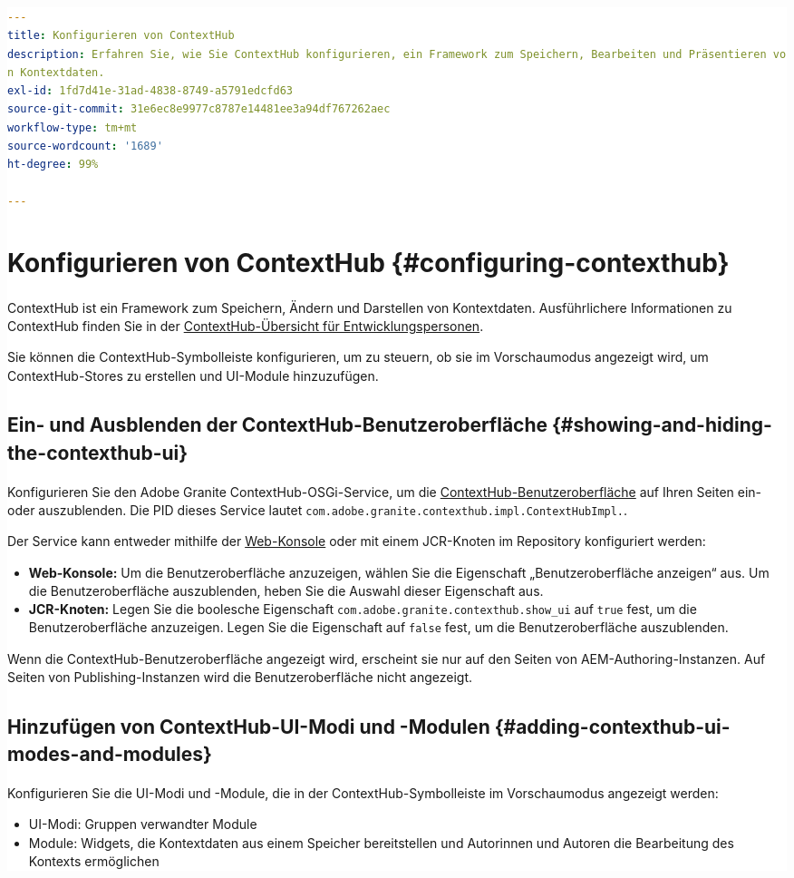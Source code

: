 ```yaml
---
title: Konfigurieren von ContextHub
description: Erfahren Sie, wie Sie ContextHub konfigurieren, ein Framework zum Speichern, Bearbeiten und Präsentieren von Kontextdaten.
exl-id: 1fd7d41e-31ad-4838-8749-a5791edcfd63
source-git-commit: 31e6ec8e9977c8787e14481ee3a94df767262aec
workflow-type: tm+mt
source-wordcount: '1689'
ht-degree: 99%

---
```


# Konfigurieren von ContextHub {#configuring-contexthub}

ContextHub ist ein Framework zum Speichern, Ändern und Darstellen von Kontextdaten. Ausführlichere Informationen zu ContextHub finden Sie in der [ContextHub-Übersicht für Entwicklungspersonen](contexthub.md).

Sie können die ContextHub-Symbolleiste konfigurieren, um zu steuern, ob sie im Vorschaumodus angezeigt wird, um ContextHub-Stores zu erstellen und UI-Module hinzuzufügen.

## Ein- und Ausblenden der ContextHub-Benutzeroberfläche {#showing-and-hiding-the-contexthub-ui}

Konfigurieren Sie den Adobe Granite ContextHub-OSGi-Service, um die [ContextHub-Benutzeroberfläche](/help/sites-cloud/authoring/personalization/targeted-content.md) auf Ihren Seiten ein- oder auszublenden. Die PID dieses Service lautet `com.adobe.granite.contexthub.impl.ContextHubImpl.`.

Der Service kann entweder mithilfe der [Web-Konsole](/help/implementing/deploying/configuring-osgi.md) oder mit einem JCR-Knoten im Repository konfiguriert werden:

* **Web-Konsole:** Um die Benutzeroberfläche anzuzeigen, wählen Sie die Eigenschaft „Benutzeroberfläche anzeigen“ aus. Um die Benutzeroberfläche auszublenden, heben Sie die Auswahl dieser Eigenschaft aus.
* **JCR-Knoten:** Legen Sie die boolesche Eigenschaft `com.adobe.granite.contexthub.show_ui` auf `true` fest, um die Benutzeroberfläche anzuzeigen. Legen Sie die Eigenschaft auf `false` fest, um die Benutzeroberfläche auszublenden.

Wenn die ContextHub-Benutzeroberfläche angezeigt wird, erscheint sie nur auf den Seiten von AEM-Authoring-Instanzen. Auf Seiten von Publishing-Instanzen wird die Benutzeroberfläche nicht angezeigt.

## Hinzufügen von ContextHub-UI-Modi und -Modulen {#adding-contexthub-ui-modes-and-modules}

Konfigurieren Sie die UI-Modi und -Module, die in der ContextHub-Symbolleiste im Vorschaumodus angezeigt werden:

* UI-Modi: Gruppen verwandter Module
* Module: Widgets, die Kontextdaten aus einem Speicher bereitstellen und Autorinnen und Autoren die Bearbeitung des Kontexts ermöglichen

